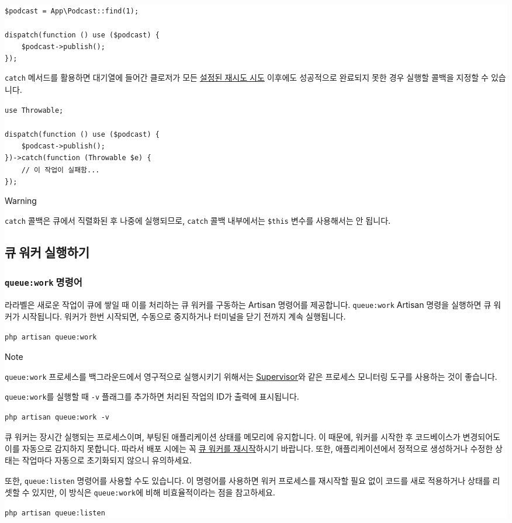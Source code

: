 ```
$podcast = App\Podcast::find(1);

dispatch(function () use ($podcast) {
    $podcast->publish();
});
```

`catch` 메서드를 활용하면 대기열에 들어간 클로저가 모든 [설정된 재시도 시도](#max-job-attempts-and-timeout) 이후에도 성공적으로 완료되지 못한 경우 실행할 콜백을 지정할 수 있습니다.

```
use Throwable;

dispatch(function () use ($podcast) {
    $podcast->publish();
})->catch(function (Throwable $e) {
    // 이 작업이 실패함...
});
```

> [!WARNING]
> `catch` 콜백은 큐에서 직렬화된 후 나중에 실행되므로, `catch` 콜백 내부에서는 `$this` 변수를 사용해서는 안 됩니다.

<a name="running-the-queue-worker"></a>
## 큐 워커 실행하기

<a name="the-queue-work-command"></a>
### `queue:work` 명령어

라라벨은 새로운 작업이 큐에 쌓일 때 이를 처리하는 큐 워커를 구동하는 Artisan 명령어를 제공합니다. `queue:work` Artisan 명령을 실행하면 큐 워커가 시작됩니다. 워커가 한번 시작되면, 수동으로 중지하거나 터미널을 닫기 전까지 계속 실행됩니다.

```shell
php artisan queue:work
```

> [!NOTE]
> `queue:work` 프로세스를 백그라운드에서 영구적으로 실행시키기 위해서는 [Supervisor](#supervisor-configuration)와 같은 프로세스 모니터링 도구를 사용하는 것이 좋습니다.

`queue:work`를 실행할 때 `-v` 플래그를 추가하면 처리된 작업의 ID가 출력에 표시됩니다.

```shell
php artisan queue:work -v
```

큐 워커는 장시간 실행되는 프로세스이며, 부팅된 애플리케이션 상태를 메모리에 유지합니다. 이 때문에, 워커를 시작한 후 코드베이스가 변경되어도 이를 자동으로 감지하지 못합니다. 따라서 배포 시에는 꼭 [큐 워커를 재시작](#queue-workers-and-deployment)하시기 바랍니다. 또한, 애플리케이션에서 정적으로 생성하거나 수정한 상태는 작업마다 자동으로 초기화되지 않으니 유의하세요.

또한, `queue:listen` 명령어를 사용할 수도 있습니다. 이 명령어를 사용하면 워커 프로세스를 재시작할 필요 없이 코드를 새로 적용하거나 상태를 리셋할 수 있지만, 이 방식은 `queue:work`에 비해 비효율적이라는 점을 참고하세요.

```shell
php artisan queue:listen
```
